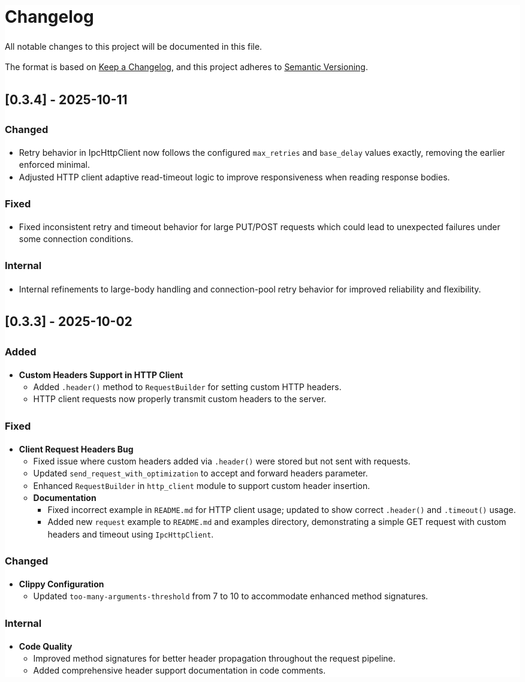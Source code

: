 # Changelog

All notable changes to this project will be documented in this file.

The format is based on [Keep a Changelog](https://keepachangelog.com/en/1.0.0/),
and this project adheres to [Semantic Versioning](https://semver.org/spec/v2.0.0.html).


## [0.3.4] - 2025-10-11

### Changed
- Retry behavior in IpcHttpClient now follows the configured `max_retries` and `base_delay` values exactly, removing the earlier enforced minimal.
- Adjusted HTTP client adaptive read-timeout logic to improve responsiveness when reading response bodies.

### Fixed
- Fixed inconsistent retry and timeout behavior for large PUT/POST requests which could lead to unexpected failures under some connection conditions.

### Internal
- Internal refinements to large-body handling and connection-pool retry behavior for improved reliability and flexibility.



## [0.3.3] - 2025-10-02

### Added
- **Custom Headers Support in HTTP Client**
  - Added `.header()` method to `RequestBuilder` for setting custom HTTP headers.
  - HTTP client requests now properly transmit custom headers to the server.

### Fixed
- **Client Request Headers Bug**
  - Fixed issue where custom headers added via `.header()` were stored but not sent with requests.
  - Updated `send_request_with_optimization` to accept and forward headers parameter.
  - Enhanced `RequestBuilder` in `http_client` module to support custom header insertion.
  - **Documentation**
    - Fixed incorrect example in `README.md` for HTTP client usage; updated to show correct `.header()` and `.timeout()` usage.
    - Added new `request` example to `README.md` and examples directory, demonstrating a simple GET request with custom headers and timeout using `IpcHttpClient`.

### Changed
- **Clippy Configuration**
  - Updated `too-many-arguments-threshold` from 7 to 10 to accommodate enhanced method signatures.

### Internal
- **Code Quality**
  - Improved method signatures for better header propagation throughout the request pipeline.
  - Added comprehensive header support documentation in code comments.
